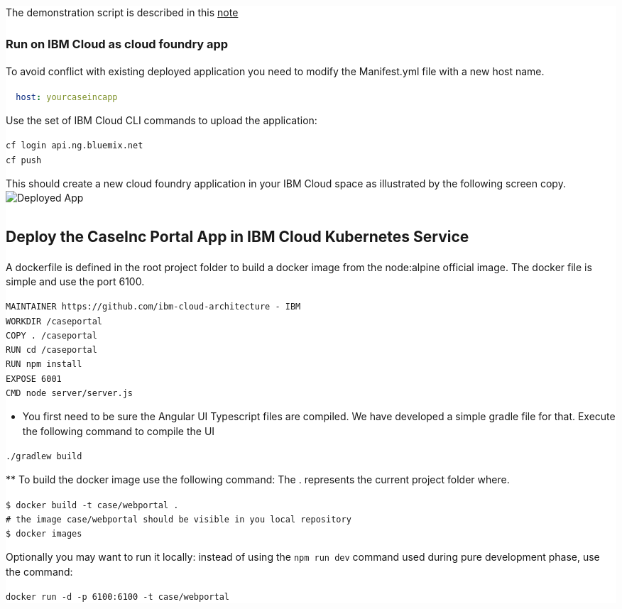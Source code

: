The demonstration script is described in this [note](docs/demoflow.md)

### Run on IBM Cloud as cloud foundry app
To avoid conflict with existing deployed application you need to modify the Manifest.yml file with a new host name.
```yaml
  host: yourcaseincapp
```

Use the set of IBM Cloud CLI commands to upload the application:
```
cf login api.ng.bluemix.net
cf push
```

This should create a new cloud foundry application in your IBM Cloud space as illustrated by the following screen copy.  
![Deployed App](docs/cf-app.png)


## Deploy the CaseInc Portal App in IBM Cloud Kubernetes Service
A dockerfile is defined in the root project folder to build a docker image from the node:alpine official image. The docker file is simple and use the port 6100.

```
MAINTAINER https://github.com/ibm-cloud-architecture - IBM
WORKDIR /caseportal
COPY . /caseportal
RUN cd /caseportal
RUN npm install
EXPOSE 6001
CMD node server/server.js
```

* You first need to be sure the Angular UI Typescript files are compiled. We have developed a simple gradle file for that. Execute the following command to compile the UI
```
./gradlew build
```

** To build the docker image use the following command: The . represents the current project folder where.

```
$ docker build -t case/webportal .
# the image case/webportal should be visible in you local repository
$ docker images
```

Optionally you may want to run it locally: instead of using the `npm run dev` command used during pure development phase, use the command:
```
docker run -d -p 6100:6100 -t case/webportal
````
